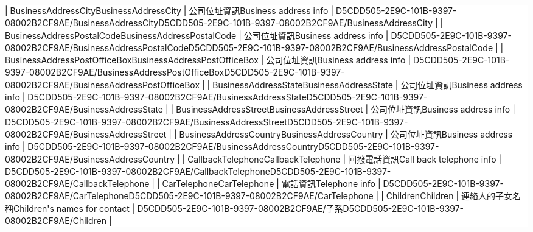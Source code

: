 | <span data-ttu-id="9c9fe-291">BusinessAddressCity</span><span class="sxs-lookup"><span data-stu-id="9c9fe-291">BusinessAddressCity</span></span>          | <span data-ttu-id="9c9fe-292">公司位址資訊</span><span class="sxs-lookup"><span data-stu-id="9c9fe-292">Business address info</span></span>                                                                                                   | <span data-ttu-id="9c9fe-293">D5CDD505-2E9C-101B-9397-08002B2CF9AE/BusinessAddressCity</span><span class="sxs-lookup"><span data-stu-id="9c9fe-293">D5CDD505-2E9C-101B-9397-08002B2CF9AE/BusinessAddressCity</span></span>          |
| <span data-ttu-id="9c9fe-294">BusinessAddressPostalCode</span><span class="sxs-lookup"><span data-stu-id="9c9fe-294">BusinessAddressPostalCode</span></span>    | <span data-ttu-id="9c9fe-295">公司位址資訊</span><span class="sxs-lookup"><span data-stu-id="9c9fe-295">Business address info</span></span>                                                                                                   | <span data-ttu-id="9c9fe-296">D5CDD505-2E9C-101B-9397-08002B2CF9AE/BusinessAddressPostalCode</span><span class="sxs-lookup"><span data-stu-id="9c9fe-296">D5CDD505-2E9C-101B-9397-08002B2CF9AE/BusinessAddressPostalCode</span></span>    |
| <span data-ttu-id="9c9fe-297">BusinessAddressPostOfficeBox</span><span class="sxs-lookup"><span data-stu-id="9c9fe-297">BusinessAddressPostOfficeBox</span></span> | <span data-ttu-id="9c9fe-298">公司位址資訊</span><span class="sxs-lookup"><span data-stu-id="9c9fe-298">Business address info</span></span>                                                                                                   | <span data-ttu-id="9c9fe-299">D5CDD505-2E9C-101B-9397-08002B2CF9AE/BusinessAddressPostOfficeBox</span><span class="sxs-lookup"><span data-stu-id="9c9fe-299">D5CDD505-2E9C-101B-9397-08002B2CF9AE/BusinessAddressPostOfficeBox</span></span> |
| <span data-ttu-id="9c9fe-300">BusinessAddressState</span><span class="sxs-lookup"><span data-stu-id="9c9fe-300">BusinessAddressState</span></span>         | <span data-ttu-id="9c9fe-301">公司位址資訊</span><span class="sxs-lookup"><span data-stu-id="9c9fe-301">Business address info</span></span>                                                                                                   | <span data-ttu-id="9c9fe-302">D5CDD505-2E9C-101B-9397-08002B2CF9AE/BusinessAddressState</span><span class="sxs-lookup"><span data-stu-id="9c9fe-302">D5CDD505-2E9C-101B-9397-08002B2CF9AE/BusinessAddressState</span></span>         |
| <span data-ttu-id="9c9fe-303">BusinessAddressStreet</span><span class="sxs-lookup"><span data-stu-id="9c9fe-303">BusinessAddressStreet</span></span>        | <span data-ttu-id="9c9fe-304">公司位址資訊</span><span class="sxs-lookup"><span data-stu-id="9c9fe-304">Business address info</span></span>                                                                                                   | <span data-ttu-id="9c9fe-305">D5CDD505-2E9C-101B-9397-08002B2CF9AE/BusinessAddressStreet</span><span class="sxs-lookup"><span data-stu-id="9c9fe-305">D5CDD505-2E9C-101B-9397-08002B2CF9AE/BusinessAddressStreet</span></span>        |
| <span data-ttu-id="9c9fe-306">BusinessAddressCountry</span><span class="sxs-lookup"><span data-stu-id="9c9fe-306">BusinessAddressCountry</span></span>       | <span data-ttu-id="9c9fe-307">公司位址資訊</span><span class="sxs-lookup"><span data-stu-id="9c9fe-307">Business address info</span></span>                                                                                                   | <span data-ttu-id="9c9fe-308">D5CDD505-2E9C-101B-9397-08002B2CF9AE/BusinessAddressCountry</span><span class="sxs-lookup"><span data-stu-id="9c9fe-308">D5CDD505-2E9C-101B-9397-08002B2CF9AE/BusinessAddressCountry</span></span>       |
| <span data-ttu-id="9c9fe-309">CallbackTelephone</span><span class="sxs-lookup"><span data-stu-id="9c9fe-309">CallbackTelephone</span></span>            | <span data-ttu-id="9c9fe-310">回撥電話資訊</span><span class="sxs-lookup"><span data-stu-id="9c9fe-310">Call back telephone info</span></span>                                                                                                | <span data-ttu-id="9c9fe-311">D5CDD505-2E9C-101B-9397-08002B2CF9AE/CallbackTelephone</span><span class="sxs-lookup"><span data-stu-id="9c9fe-311">D5CDD505-2E9C-101B-9397-08002B2CF9AE/CallbackTelephone</span></span>            |
| <span data-ttu-id="9c9fe-312">CarTelephone</span><span class="sxs-lookup"><span data-stu-id="9c9fe-312">CarTelephone</span></span>                 | <span data-ttu-id="9c9fe-313">電話資訊</span><span class="sxs-lookup"><span data-stu-id="9c9fe-313">Telephone info</span></span>                                                                                                          | <span data-ttu-id="9c9fe-314">D5CDD505-2E9C-101B-9397-08002B2CF9AE/CarTelephone</span><span class="sxs-lookup"><span data-stu-id="9c9fe-314">D5CDD505-2E9C-101B-9397-08002B2CF9AE/CarTelephone</span></span>                 |
| <span data-ttu-id="9c9fe-315">Children</span><span class="sxs-lookup"><span data-stu-id="9c9fe-315">Children</span></span>                     | <span data-ttu-id="9c9fe-316">連絡人的子女名稱</span><span class="sxs-lookup"><span data-stu-id="9c9fe-316">Children's names for contact</span></span>                                                                                            | <span data-ttu-id="9c9fe-317">D5CDD505-2E9C-101B-9397-08002B2CF9AE/子系</span><span class="sxs-lookup"><span data-stu-id="9c9fe-317">D5CDD505-2E9C-101B-9397-08002B2CF9AE/Children</span></span>                     |